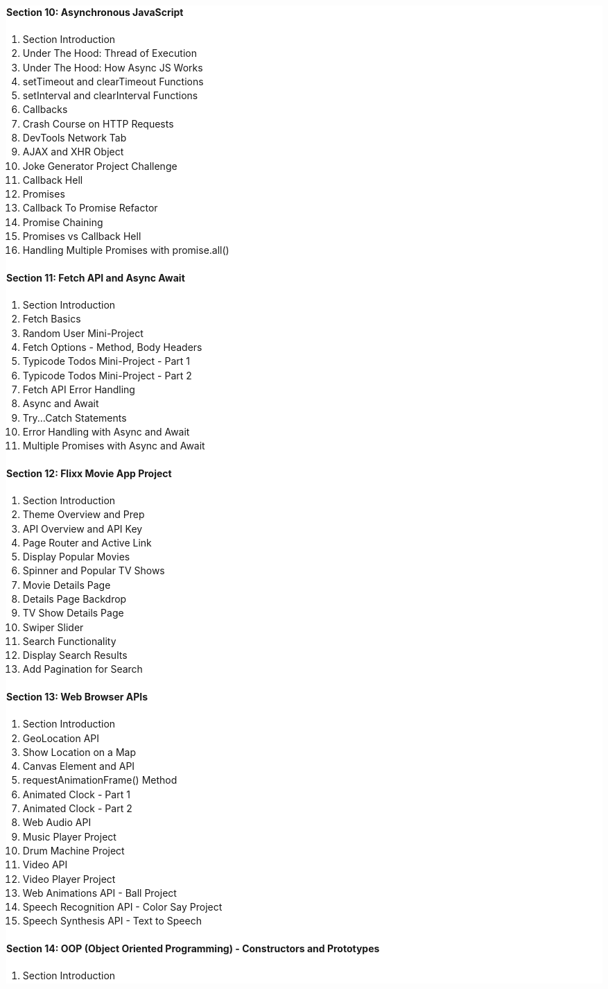 #### Section 10: Asynchronous JavaScript 
1. Section Introduction 
2. Under The Hood: Thread of Execution 
3. Under The Hood: How Async JS Works 
4. setTimeout and clearTimeout Functions 
5. setInterval and clearInterval Functions 
6. Callbacks 
7. Crash Course on HTTP Requests 
8. DevTools Network Tab 
9. AJAX and XHR Object 
10. Joke Generator Project Challenge 
11. Callback Hell 
12. Promises 
13. Callback To Promise Refactor 
14. Promise Chaining 
15. Promises vs Callback Hell 
16. Handling Multiple Promises with promise.all() 
#### Section 11: Fetch API and Async Await 
1. Section Introduction 
2. Fetch Basics 
3. Random User Mini-Project 
4. Fetch Options - Method, Body Headers 
5. Typicode Todos Mini-Project - Part 1 
6. Typicode Todos Mini-Project - Part 2 
7. Fetch API Error Handling 
8. Async and Await 
9. Try...Catch Statements 
10. Error Handling with Async and Await 
11. Multiple Promises with Async and Await 
#### Section 12: Flixx Movie App Project 
1. Section Introduction 
2. Theme Overview and Prep 
3. API Overview and API Key 
4. Page Router and Active Link 
5. Display Popular Movies 
6. Spinner and Popular TV Shows 
7. Movie Details Page 
8. Details Page Backdrop 
9. TV Show Details Page 
10. Swiper Slider 
11. Search Functionality 
12. Display Search Results 
13. Add Pagination for Search 
#### Section 13: Web Browser APIs 
1. Section Introduction 
2. GeoLocation API 
3. Show Location on a Map 
4. Canvas Element and API 
5. requestAnimationFrame() Method 
6. Animated Clock - Part 1 
7. Animated Clock - Part 2 
8. Web Audio API 
9. Music Player Project 
10. Drum Machine Project 
11. Video API 
12. Video Player Project 
13. Web Animations API - Ball Project 
14. Speech Recognition API - Color Say Project 
15. Speech Synthesis API - Text to Speech 
#### Section 14: OOP (Object Oriented Programming) - Constructors and Prototypes 
1. Section Introduction 